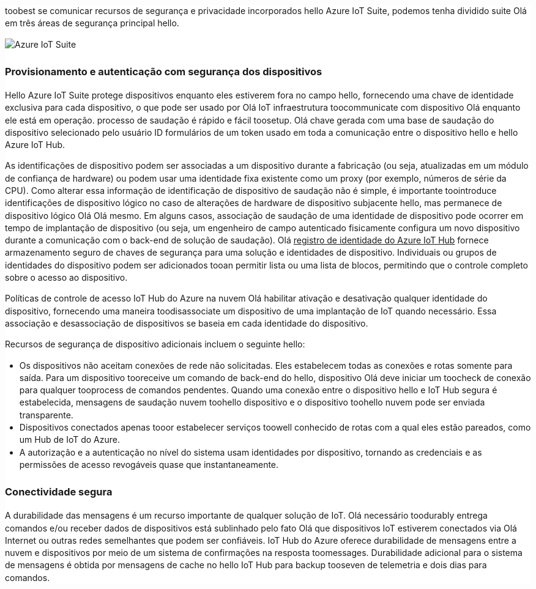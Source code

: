 toobest se comunicar recursos de segurança e privacidade incorporados hello Azure IoT Suite, podemos tenha dividido suite Olá em três áreas de segurança principal hello. 

![Azure IoT Suite](media/iot-security-ground-up/securing-iot-ground-up-fig3.png)

### <a name="secure-device-provisioning-and-authentication"></a>Provisionamento e autenticação com segurança dos dispositivos
Hello Azure IoT Suite protege dispositivos enquanto eles estiverem fora no campo hello, fornecendo uma chave de identidade exclusiva para cada dispositivo, o que pode ser usado por Olá IoT infraestrutura toocommunicate com dispositivo Olá enquanto ele está em operação. processo de saudação é rápido e fácil toosetup. Olá chave gerada com uma base de saudação do dispositivo selecionado pelo usuário ID formulários de um token usado em toda a comunicação entre o dispositivo hello e hello Azure IoT Hub.

As identificações de dispositivo podem ser associadas a um dispositivo durante a fabricação (ou seja, atualizadas em um módulo de confiança de hardware) ou podem usar uma identidade fixa existente como um proxy (por exemplo, números de série da CPU). Como alterar essa informação de identificação de dispositivo de saudação não é simple, é importante toointroduce identificações de dispositivo lógico no caso de alterações de hardware de dispositivo subjacente hello, mas permanece de dispositivo lógico Olá Olá mesmo. Em alguns casos, associação de saudação de uma identidade de dispositivo pode ocorrer em tempo de implantação de dispositivo (ou seja, um engenheiro de campo autenticado fisicamente configura um novo dispositivo durante a comunicação com o back-end de solução de saudação). Olá [registro de identidade do Azure IoT Hub](../articles/iot-hub/iot-hub-devguide.md) fornece armazenamento seguro de chaves de segurança para uma solução e identidades de dispositivo. Individuais ou grupos de identidades do dispositivo podem ser adicionados tooan permitir lista ou uma lista de blocos, permitindo que o controle completo sobre o acesso ao dispositivo.

Políticas de controle de acesso IoT Hub do Azure na nuvem Olá habilitar ativação e desativação qualquer identidade do dispositivo, fornecendo uma maneira toodisassociate um dispositivo de uma implantação de IoT quando necessário. Essa associação e desassociação de dispositivos se baseia em cada identidade do dispositivo.

Recursos de segurança de dispositivo adicionais incluem o seguinte hello:

* Os dispositivos não aceitam conexões de rede não solicitadas. Eles estabelecem todas as conexões e rotas somente para saída. Para um dispositivo tooreceive um comando de back-end do hello, dispositivo Olá deve iniciar um toocheck de conexão para qualquer tooprocess de comandos pendentes. Quando uma conexão entre o dispositivo hello e IoT Hub segura é estabelecida, mensagens de saudação nuvem toohello dispositivo e o dispositivo toohello nuvem pode ser enviada transparente.  
* Dispositivos conectados apenas tooor estabelecer serviços toowell conhecido de rotas com a qual eles estão pareados, como um Hub de IoT do Azure.
* A autorização e a autenticação no nível do sistema usam identidades por dispositivo, tornando as credenciais e as permissões de acesso revogáveis quase que instantaneamente.

### <a name="secure-connectivity"></a>Conectividade segura
A durabilidade das mensagens é um recurso importante de qualquer solução de IoT. Olá necessário toodurably entrega comandos e/ou receber dados de dispositivos está sublinhado pelo fato Olá que dispositivos IoT estiverem conectados via Olá Internet ou outras redes semelhantes que podem ser confiáveis. IoT Hub do Azure oferece durabilidade de mensagens entre a nuvem e dispositivos por meio de um sistema de confirmações na resposta toomessages. Durabilidade adicional para o sistema de mensagens é obtida por mensagens de cache no hello IoT Hub para backup tooseven de telemetria e dois dias para comandos.
